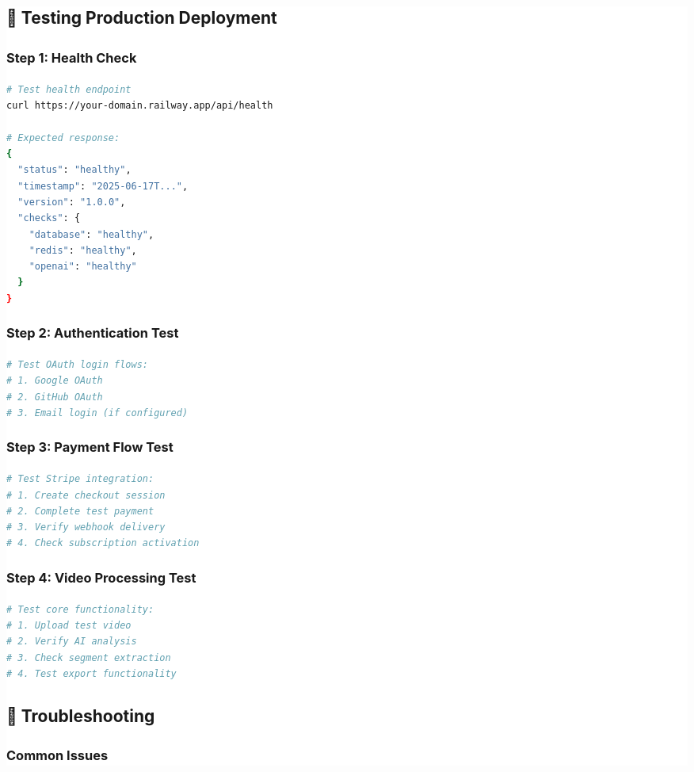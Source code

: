 ## 🧪 Testing Production Deployment

### Step 1: Health Check
```bash
# Test health endpoint
curl https://your-domain.railway.app/api/health

# Expected response:
{
  "status": "healthy",
  "timestamp": "2025-06-17T...",
  "version": "1.0.0",
  "checks": {
    "database": "healthy",
    "redis": "healthy",
    "openai": "healthy"
  }
}
```

### Step 2: Authentication Test
```bash
# Test OAuth login flows:
# 1. Google OAuth
# 2. GitHub OAuth
# 3. Email login (if configured)
```

### Step 3: Payment Flow Test
```bash
# Test Stripe integration:
# 1. Create checkout session
# 2. Complete test payment
# 3. Verify webhook delivery
# 4. Check subscription activation
```

### Step 4: Video Processing Test
```bash
# Test core functionality:
# 1. Upload test video
# 2. Verify AI analysis
# 3. Check segment extraction
# 4. Test export functionality
```

## 🚨 Troubleshooting

### Common Issues

